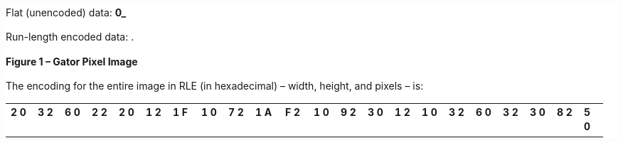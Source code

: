 <strong> </strong>

Flat (unencoded) data: <strong>0</strong><strong>_ </strong>

<strong> </strong>

Run-length encoded data: .

<strong>Figure 1 – Gator Pixel Image </strong>

The encoding for the entire image in RLE (in hexadecimal) – width, height, and pixels – is:




<table width="531">

 <tbody>

  <tr>

   <td width="24"><strong>2 0 </strong></td>

   <td width="24"><strong>3 2 </strong></td>

   <td width="24"><strong>6 0 </strong></td>

   <td width="24"><strong>2 2 </strong></td>

   <td width="24"><strong>2 0 </strong></td>

   <td width="24"><strong>1 2 </strong></td>

   <td width="26"><strong>1 F </strong></td>

   <td width="24"><strong>1 0 </strong></td>

   <td width="24"><strong>7 2 </strong></td>

   <td width="28"><strong>1 A </strong></td>

   <td width="26"><strong>F 2 </strong></td>

   <td width="24"><strong>1 0 </strong></td>

   <td width="24"><strong>9 2 </strong></td>

   <td width="24"><strong>3 0 </strong></td>

   <td width="24"><strong>1 2 </strong></td>

   <td width="24"><strong>1 0 </strong></td>

   <td width="24"><strong>3 2 </strong></td>

   <td width="24"><strong>6 0 </strong></td>

   <td width="24"><strong>3 2 </strong></td>

   <td width="24"><strong>3 0 </strong></td>

   <td width="24"><strong>8 2 </strong></td>

   <td width="20"><strong>5 0 </strong></td>

  </tr>
